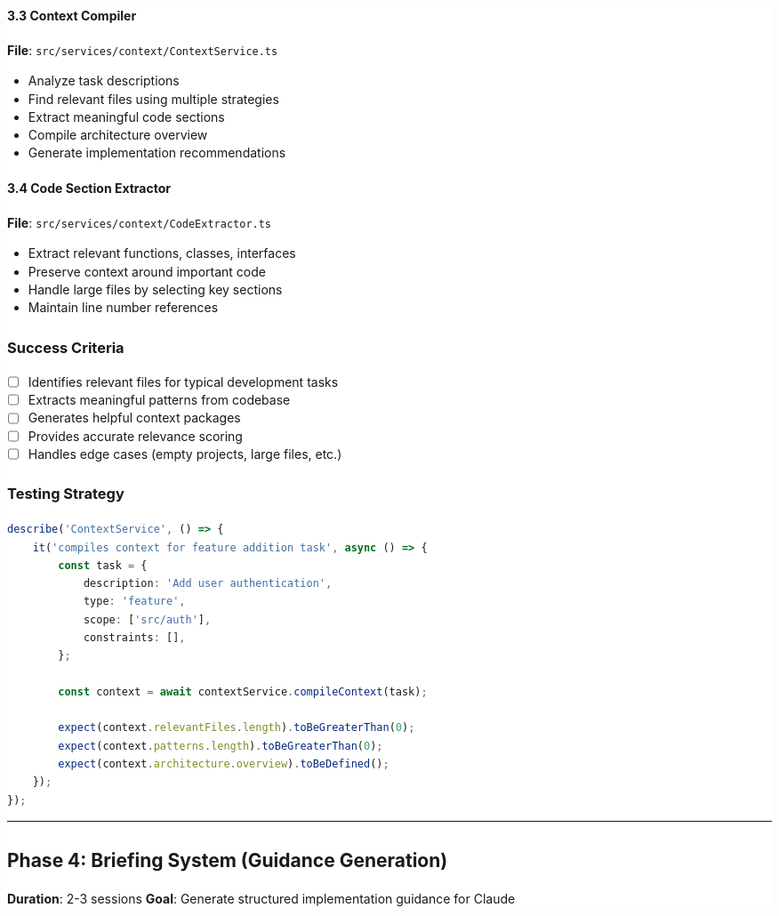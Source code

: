 #### 3.3 Context Compiler

**File**: `src/services/context/ContextService.ts`

- Analyze task descriptions
- Find relevant files using multiple strategies
- Extract meaningful code sections
- Compile architecture overview
- Generate implementation recommendations

#### 3.4 Code Section Extractor

**File**: `src/services/context/CodeExtractor.ts`

- Extract relevant functions, classes, interfaces
- Preserve context around important code
- Handle large files by selecting key sections
- Maintain line number references

### Success Criteria

- [ ] Identifies relevant files for typical development tasks
- [ ] Extracts meaningful patterns from codebase
- [ ] Generates helpful context packages
- [ ] Provides accurate relevance scoring
- [ ] Handles edge cases (empty projects, large files, etc.)

### Testing Strategy

```typescript
describe('ContextService', () => {
	it('compiles context for feature addition task', async () => {
		const task = {
			description: 'Add user authentication',
			type: 'feature',
			scope: ['src/auth'],
			constraints: [],
		};

		const context = await contextService.compileContext(task);

		expect(context.relevantFiles.length).toBeGreaterThan(0);
		expect(context.patterns.length).toBeGreaterThan(0);
		expect(context.architecture.overview).toBeDefined();
	});
});
```

---

## Phase 4: Briefing System (Guidance Generation)

**Duration**: 2-3 sessions
**Goal**: Generate structured implementation guidance for Claude
